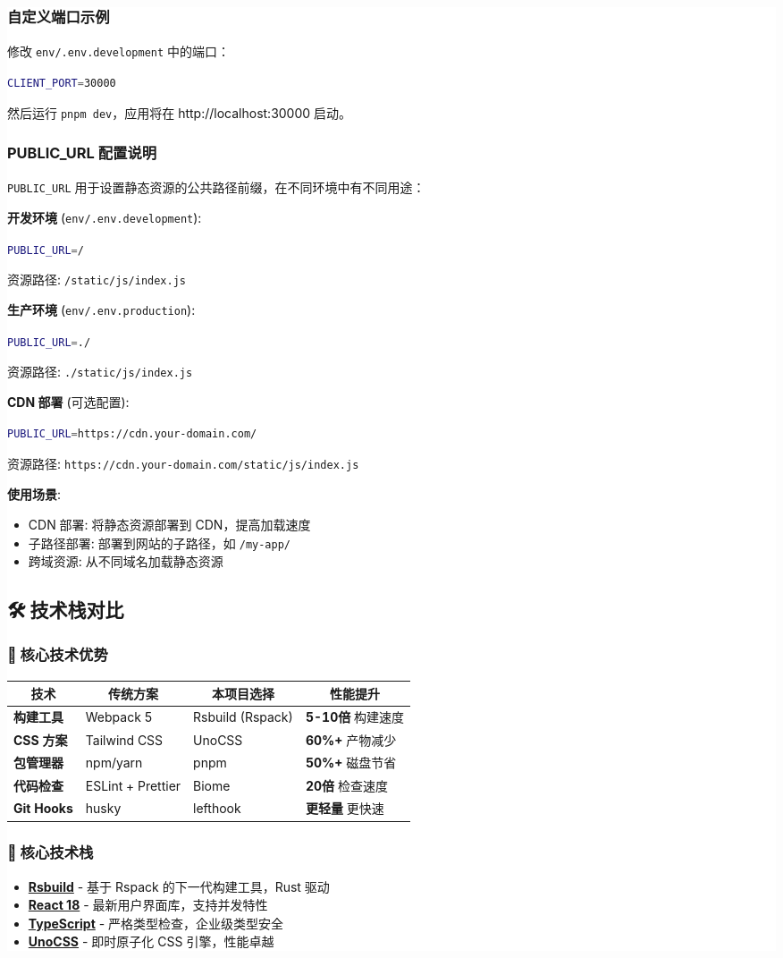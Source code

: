 ### 自定义端口示例

修改 `env/.env.development` 中的端口：

```bash
CLIENT_PORT=30000
```

然后运行 `pnpm dev`，应用将在 http://localhost:30000 启动。

### PUBLIC_URL 配置说明

`PUBLIC_URL` 用于设置静态资源的公共路径前缀，在不同环境中有不同用途：

**开发环境** (`env/.env.development`):
```bash
PUBLIC_URL=/
```
资源路径: `/static/js/index.js`

**生产环境** (`env/.env.production`):
```bash
PUBLIC_URL=./
```
资源路径: `./static/js/index.js`

**CDN 部署** (可选配置):
```bash
PUBLIC_URL=https://cdn.your-domain.com/
```
资源路径: `https://cdn.your-domain.com/static/js/index.js`

**使用场景**:
- CDN 部署: 将静态资源部署到 CDN，提高加载速度
- 子路径部署: 部署到网站的子路径，如 `/my-app/`
- 跨域资源: 从不同域名加载静态资源

## 🛠️ 技术栈对比

### 🚀 核心技术优势

| 技术 | 传统方案 | 本项目选择 | 性能提升 |
|------|----------|------------|----------|
| **构建工具** | Webpack 5 | Rsbuild (Rspack) | **5-10倍** 构建速度 |
| **CSS 方案** | Tailwind CSS | UnoCSS | **60%+** 产物减少 |
| **包管理器** | npm/yarn | pnpm | **50%+** 磁盘节省 |
| **代码检查** | ESLint + Prettier | Biome | **20倍** 检查速度 |
| **Git Hooks** | husky | lefthook | **更轻量** 更快速 |

### 🎯 核心技术栈

- **[Rsbuild](https://rsbuild.rs)** - 基于 Rspack 的下一代构建工具，Rust 驱动
- **[React 18](https://react.dev)** - 最新用户界面库，支持并发特性
- **[TypeScript](https://www.typescriptlang.org)** - 严格类型检查，企业级类型安全
- **[UnoCSS](https://unocss.dev)** - 即时原子化 CSS 引擎，性能卓越
